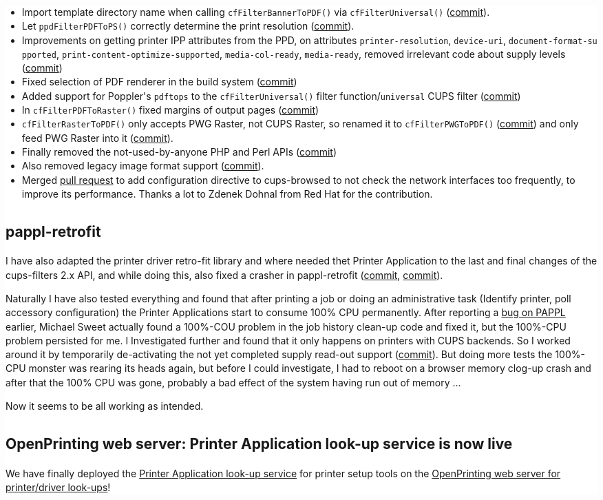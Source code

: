 - Import template directory name when calling `cfFilterBannerToPDF()` via `cfFilterUniversal()` ([commit](https://github.com/OpenPrinting/cups-filters/commit/428de32e82)).
- Let `ppdFilterPDFToPS()` correctly determine the print resolution ([commit](https://github.com/OpenPrinting/cups-filters/commit/08e459dc6ed0)).
- Improvements on getting printer IPP attributes from the PPD, on attributes `printer-resolution`, `device-uri`, `document-format-supported`, `print-content-optimize-supported`, `media-col-ready`, `media-ready`, removed irrelevant code about supply levels ([commit](https://github.com/OpenPrinting/cups-filters/commit/d8f80496ab))
- Fixed selection of PDF renderer in the build system ([commit](https://github.com/OpenPrinting/cups-filters/commit/1b91b33))
- Added support for Poppler's `pdftops` to the `cfFilterUniversal()` filter function/`universal` CUPS filter ([commit](https://github.com/OpenPrinting/cups-filters/commit/22f2457bc))
- In `cfFilterPDFToRaster()` fixed margins of output pages ([commit](https://github.com/OpenPrinting/cups-filters/commit/48a53d2722d))
- `cfFilterRasterToPDF()` only accepts PWG Raster, not CUPS Raster, so renamed it to `cfFilterPWGToPDF()` ([commit](https://github.com/OpenPrinting/cups-filters/commit/0aad4d5b)) and only feed PWG Raster into it ([commit](https://github.com/OpenPrinting/cups-filters/commit/39200e9101)).
- Finally removed the not-used-by-anyone PHP and Perl APIs ([commit](https://github.com/OpenPrinting/cups-filters/commit/65a53b4237))
- Also removed legacy image format support ([commit](https://github.com/OpenPrinting/cups-filters/commit/c338f036a6)).
- Merged [pull request](https://github.com/OpenPrinting/cups-filters/pull/482) to add configuration directive to cups-browsed to not check the network interfaces too frequently, to improve its performance. Thanks a lot to Zdenek Dohnal from Red Hat for the contribution.


## pappl-retrofit
I have also adapted the printer driver retro-fit library and where needed thet Printer Application to the last and final changes of the cups-filters 2.x API, and while doing this, also fixed a crasher in pappl-retrofit ([commit](https://github.com/OpenPrinting/pappl-retrofit/commit/a27210136a), [commit](https://github.com/OpenPrinting/ghostscript-printer-app/commit/88111ba0622daa43258e1c5959bfa5eab746e1a2)).

Naturally I have also tested everything and found that after printing a job or doing an administrative task (Identify printer, poll accessory configuration) the Printer Applications start to consume 100% CPU permanently. After reporting a [bug on PAPPL](https://github.com/michaelrsweet/pappl/issues/218) earlier, Michael Sweet actually found a 100%-COU problem in the job history clean-up code and fixed it, but the 100%-CPU problem persisted for me. I Investigated further and found that it only happens on printers with CUPS backends. So I worked around it by temporarily de-activating the not yet completed supply read-out support ([commit](https://github.com/OpenPrinting/pappl-retrofit/commit/17a2f9ea44)). But doing more tests the 100%-CPU monster was rearing its heads again, but before I could investigate, I had to reboot on a browser memory clog-up crash and after that the 100% CPU was gone, probably a bad effect of the system having run out of memory ...

Now it seems to be all working as intended.


## OpenPrinting web server: Printer Application look-up service is now live
We have finally deployed the [Printer Application look-up service](/current/#printer-application-look-up-via-the-openprinting-web-site) for printer setup tools on the [OpenPrinting web server for printer/driver look-ups](https://openprinting.org/printers)!
